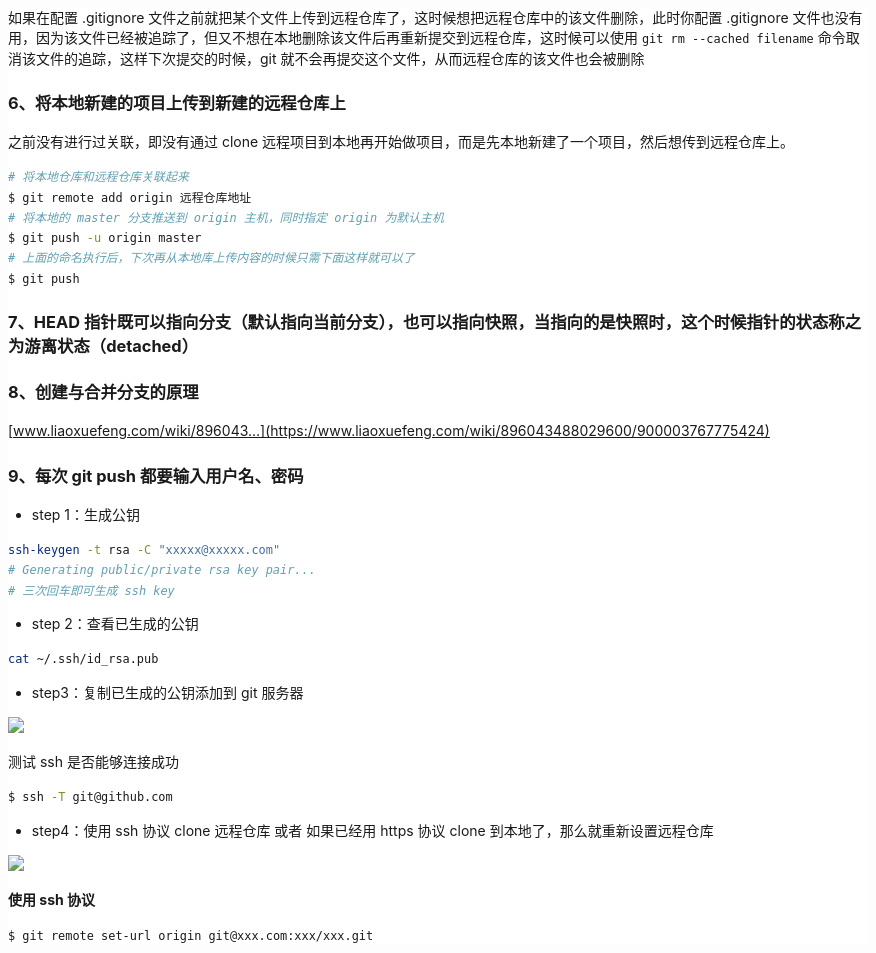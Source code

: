 如果在配置 .gitignore 文件之前就把某个文件上传到远程仓库了，这时候想把远程仓库中的该文件删除，此时你配置 .gitignore 文件也没有用，因为该文件已经被追踪了，但又不想在本地删除该文件后再重新提交到远程仓库，这时候可以使用 `git rm --cached filename` 命令取消该文件的追踪，这样下次提交的时候，git 就不会再提交这个文件，从而远程仓库的该文件也会被删除

### 6、将本地新建的项目上传到新建的远程仓库上

之前没有进行过关联，即没有通过 clone 远程项目到本地再开始做项目，而是先本地新建了一个项目，然后想传到远程仓库上。

```bash
# 将本地仓库和远程仓库关联起来
$ git remote add origin 远程仓库地址
# 将本地的 master 分支推送到 origin 主机，同时指定 origin 为默认主机
$ git push -u origin master
# 上面的命名执行后，下次再从本地库上传内容的时候只需下面这样就可以了
$ git push
```

### 7、HEAD 指针既可以指向分支（默认指向当前分支），也可以指向快照，当指向的是快照时，这个时候指针的状态称之为游离状态（detached）

### 8、创建与合并分支的原理

[www.liaoxuefeng.com/wiki/896043…](https://www.liaoxuefeng.com/wiki/896043488029600/900003767775424)

### 9、每次 git push 都要输入用户名、密码

- step 1：生成公钥

```bash
ssh-keygen -t rsa -C "xxxxx@xxxxx.com"  
# Generating public/private rsa key pair...
# 三次回车即可生成 ssh key
```

- step 2：查看已生成的公钥

```bash
cat ~/.ssh/id_rsa.pub
```

- step3：复制已生成的公钥添加到 git 服务器

![](https://tva1.sinaimg.cn/large/007S8ZIlgy1ggwkt3f0fnj30uq0jlmz9.jpg)

测试 ssh 是否能够连接成功

```bash
$ ssh -T git@github.com
```

- step4：使用 ssh 协议 clone 远程仓库 或者 如果已经用 https 协议 clone 到本地了，那么就重新设置远程仓库

![](https://tva1.sinaimg.cn/large/007S8ZIlgy1ggwktdqhs1j30e906tmxt.jpg)

**使用 ssh 协议**

```bash
$ git remote set-url origin git@xxx.com:xxx/xxx.git
```
